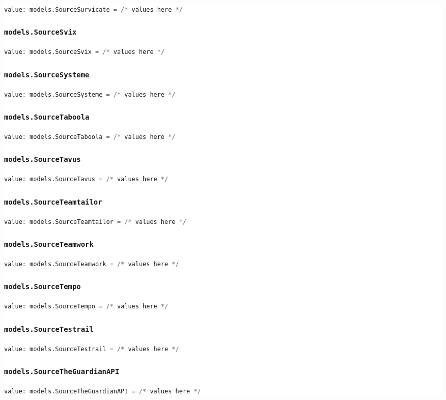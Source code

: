 ```python
value: models.SourceSurvicate = /* values here */
```

### `models.SourceSvix`

```python
value: models.SourceSvix = /* values here */
```

### `models.SourceSysteme`

```python
value: models.SourceSysteme = /* values here */
```

### `models.SourceTaboola`

```python
value: models.SourceTaboola = /* values here */
```

### `models.SourceTavus`

```python
value: models.SourceTavus = /* values here */
```

### `models.SourceTeamtailor`

```python
value: models.SourceTeamtailor = /* values here */
```

### `models.SourceTeamwork`

```python
value: models.SourceTeamwork = /* values here */
```

### `models.SourceTempo`

```python
value: models.SourceTempo = /* values here */
```

### `models.SourceTestrail`

```python
value: models.SourceTestrail = /* values here */
```

### `models.SourceTheGuardianAPI`

```python
value: models.SourceTheGuardianAPI = /* values here */
```
